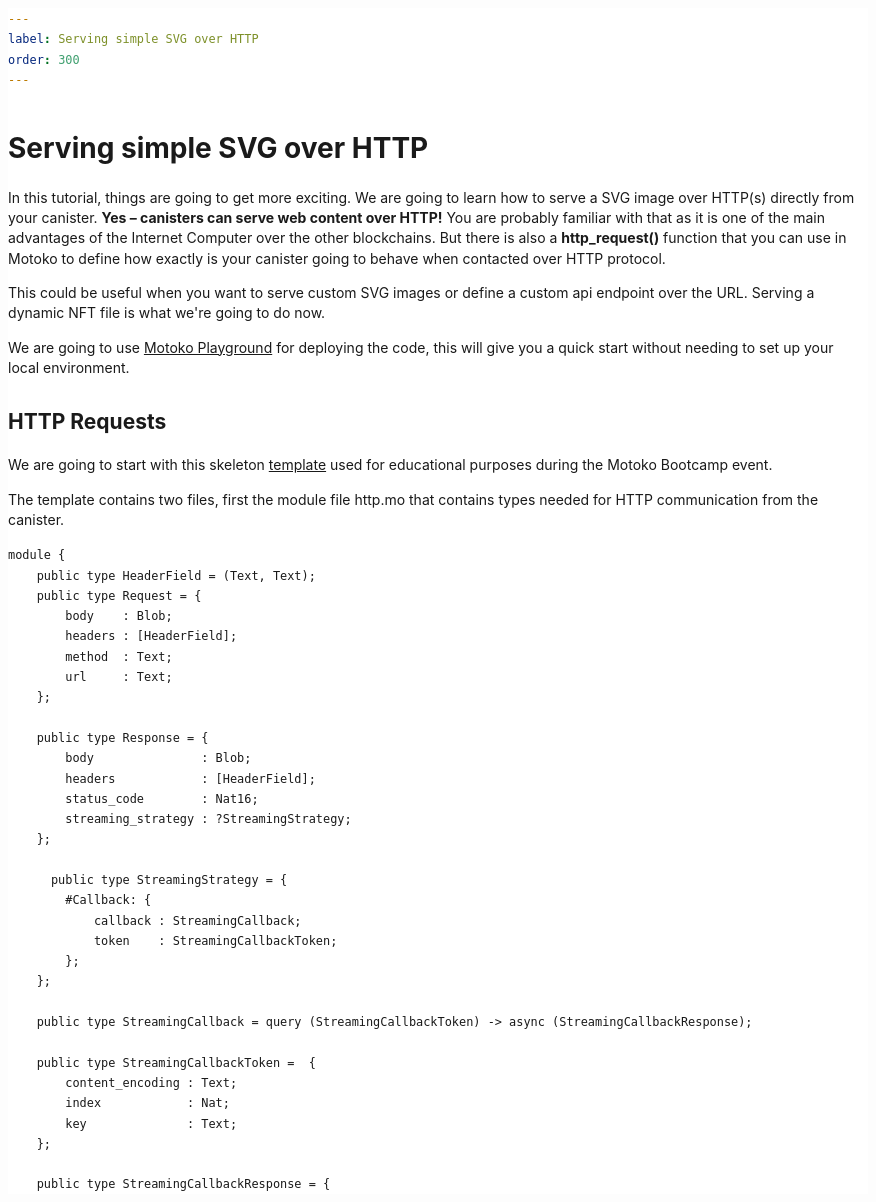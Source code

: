 ```yaml
---
label: Serving simple SVG over HTTP
order: 300
---
```


# Serving simple SVG over HTTP

In this tutorial, things are going to get more exciting. We are going to learn how to serve a SVG image over HTTP(s) directly from your canister. **Yes – canisters can serve web content over HTTP!** You are probably familiar with that as it is one of the main advantages of the Internet Computer over the other blockchains. But there is also a **http_request()** function that you can use in Motoko to define how exactly is your canister going to behave when contacted over HTTP protocol.

This could be useful when you want to serve custom SVG images or define a custom api endpoint over the URL. Serving a dynamic NFT file is what we're going to do now.

We are going to use [Motoko Playground](/tutorials/motoko_playground/) for deploying the code, this will give you a quick start without needing to set up your local environment.

## HTTP Requests

We are going to start with this skeleton [template](https://github.com/motoko-bootcamp/bootcamp/blob/main/daily_challenges/day_6/GUIDE.MD#http-request) used for educational purposes during the Motoko Bootcamp event. 

The template contains two files, first the module file http.mo that contains types needed for HTTP communication from the canister.

```
module {
    public type HeaderField = (Text, Text);
    public type Request = {
        body    : Blob;
        headers : [HeaderField];
        method  : Text;
        url     : Text;
    };

    public type Response = {
        body               : Blob;
        headers            : [HeaderField];
        status_code        : Nat16;
        streaming_strategy : ?StreamingStrategy;
    };

      public type StreamingStrategy = {
        #Callback: {
            callback : StreamingCallback;
            token    : StreamingCallbackToken;
        };
    };

    public type StreamingCallback = query (StreamingCallbackToken) -> async (StreamingCallbackResponse);

    public type StreamingCallbackToken =  {
        content_encoding : Text;
        index            : Nat;
        key              : Text;
    };

    public type StreamingCallbackResponse = {
```